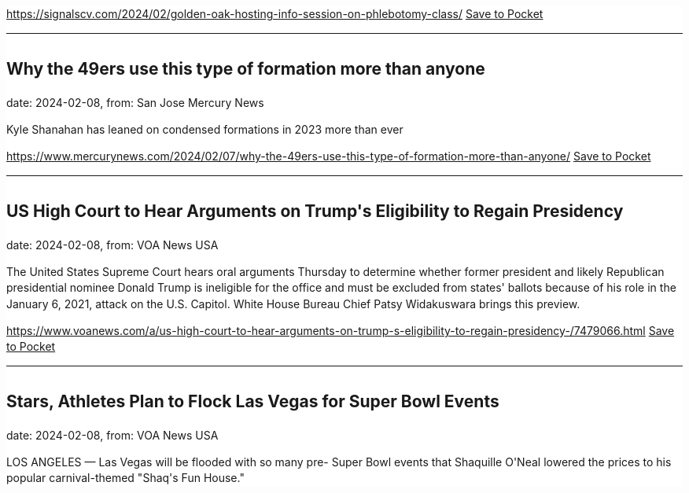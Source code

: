 
<span class="feed-item-link">
<a href="https://signalscv.com/2024/02/golden-oak-hosting-info-session-on-phlebotomy-class/">https://signalscv.com/2024/02/golden-oak-hosting-info-session-on-phlebotomy-class/</a> <a href="https://getpocket.com/save" class="pocket-btn" data-lang="en" data-save-url="https://signalscv.com/2024/02/golden-oak-hosting-info-session-on-phlebotomy-class/">Save to Pocket</a>
</span>

---

## Why the 49ers use this type of formation more than anyone

date: 2024-02-08, from: San Jose Mercury News

Kyle Shanahan has leaned on condensed formations in 2023 more than ever

<span class="feed-item-link">
<a href="https://www.mercurynews.com/2024/02/07/why-the-49ers-use-this-type-of-formation-more-than-anyone/">https://www.mercurynews.com/2024/02/07/why-the-49ers-use-this-type-of-formation-more-than-anyone/</a> <a href="https://getpocket.com/save" class="pocket-btn" data-lang="en" data-save-url="https://www.mercurynews.com/2024/02/07/why-the-49ers-use-this-type-of-formation-more-than-anyone/">Save to Pocket</a>
</span>

---

## US High Court to Hear Arguments on Trump's Eligibility to Regain Presidency

date: 2024-02-08, from: VOA News USA

The United States Supreme Court hears oral arguments Thursday to determine whether former president and likely Republican presidential nominee Donald Trump is ineligible for the office and must be excluded from states' ballots because of his role in the January 6, 2021, attack on the U.S. Capitol. White House Bureau Chief Patsy Widakuswara brings this preview.

<span class="feed-item-link">
<a href="https://www.voanews.com/a/us-high-court-to-hear-arguments-on-trump-s-eligibility-to-regain-presidency-/7479066.html">https://www.voanews.com/a/us-high-court-to-hear-arguments-on-trump-s-eligibility-to-regain-presidency-/7479066.html</a> <a href="https://getpocket.com/save" class="pocket-btn" data-lang="en" data-save-url="https://www.voanews.com/a/us-high-court-to-hear-arguments-on-trump-s-eligibility-to-regain-presidency-/7479066.html">Save to Pocket</a>
</span>

---

## Stars, Athletes Plan to Flock Las Vegas for Super Bowl Events

date: 2024-02-08, from: VOA News USA

LOS ANGELES — Las Vegas will be flooded with so many pre- Super Bowl events that Shaquille O'Neal lowered the prices to his popular carnival-themed "Shaq's Fun House."
